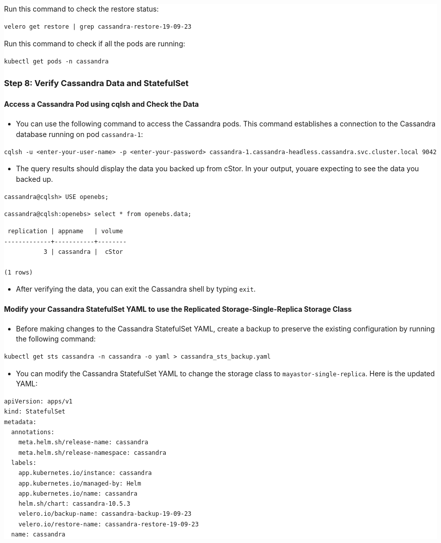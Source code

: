 
Run this command to check the restore status:

```
velero get restore | grep cassandra-restore-19-09-23
```

Run this command to check if all the pods are running: 

```
kubectl get pods -n cassandra
```

### Step 8: Verify Cassandra Data and StatefulSet

#### Access a Cassandra Pod using cqlsh and Check the Data

- You can use the following command to access the Cassandra pods. This command establishes a connection to the Cassandra database running on pod `cassandra-1`:

```
cqlsh -u <enter-your-user-name> -p <enter-your-password> cassandra-1.cassandra-headless.cassandra.svc.cluster.local 9042
```
- The query results should display the data you backed up from cStor. In your output, youare expecting to see the data you backed up.

```
cassandra@cqlsh> USE openebs;
```

```
cassandra@cqlsh:openebs> select * from openebs.data;
```

```
 replication | appname   | volume
-------------+-----------+--------
           3 | cassandra |  cStor

(1 rows)
```

- After verifying the data, you can exit the Cassandra shell by typing `exit`.

#### Modify your Cassandra StatefulSet YAML to use the Replicated Storage-Single-Replica Storage Class

- Before making changes to the Cassandra StatefulSet YAML, create a backup to preserve the existing configuration by running the following command:

```
kubectl get sts cassandra -n cassandra -o yaml > cassandra_sts_backup.yaml
```

- You can modify the Cassandra StatefulSet YAML to change the storage class to `mayastor-single-replica`. Here is the updated YAML:

```
apiVersion: apps/v1
kind: StatefulSet
metadata:
  annotations:
    meta.helm.sh/release-name: cassandra
    meta.helm.sh/release-namespace: cassandra
  labels:
    app.kubernetes.io/instance: cassandra
    app.kubernetes.io/managed-by: Helm
    app.kubernetes.io/name: cassandra
    helm.sh/chart: cassandra-10.5.3
    velero.io/backup-name: cassandra-backup-19-09-23
    velero.io/restore-name: cassandra-restore-19-09-23
  name: cassandra
```